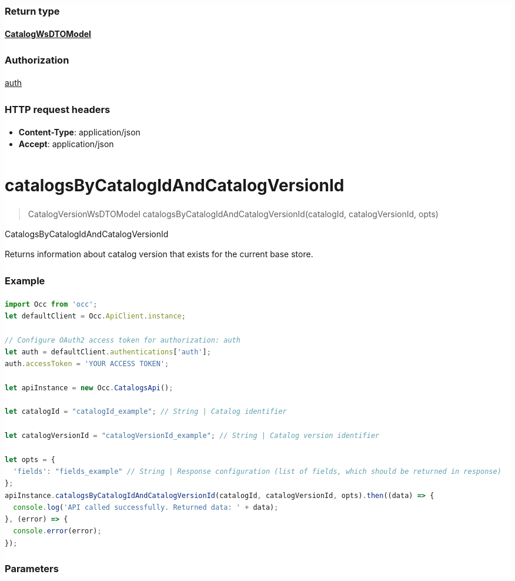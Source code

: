 ### Return type

[**CatalogWsDTOModel**](CatalogWsDTOModel.md)

### Authorization

[auth](../README.md#auth)

### HTTP request headers

 - **Content-Type**: application/json
 - **Accept**: application/json

<a name="catalogsByCatalogIdAndCatalogVersionId"></a>
# **catalogsByCatalogIdAndCatalogVersionId**
> CatalogVersionWsDTOModel catalogsByCatalogIdAndCatalogVersionId(catalogId, catalogVersionId, opts)

CatalogsByCatalogIdAndCatalogVersionId

Returns information about catalog version that exists for the current base store. 

### Example
```javascript
import Occ from 'occ';
let defaultClient = Occ.ApiClient.instance;

// Configure OAuth2 access token for authorization: auth
let auth = defaultClient.authentications['auth'];
auth.accessToken = 'YOUR ACCESS TOKEN';

let apiInstance = new Occ.CatalogsApi();

let catalogId = "catalogId_example"; // String | Catalog identifier

let catalogVersionId = "catalogVersionId_example"; // String | Catalog version identifier

let opts = { 
  'fields': "fields_example" // String | Response configuration (list of fields, which should be returned in response)
};
apiInstance.catalogsByCatalogIdAndCatalogVersionId(catalogId, catalogVersionId, opts).then((data) => {
  console.log('API called successfully. Returned data: ' + data);
}, (error) => {
  console.error(error);
});

```

### Parameters
